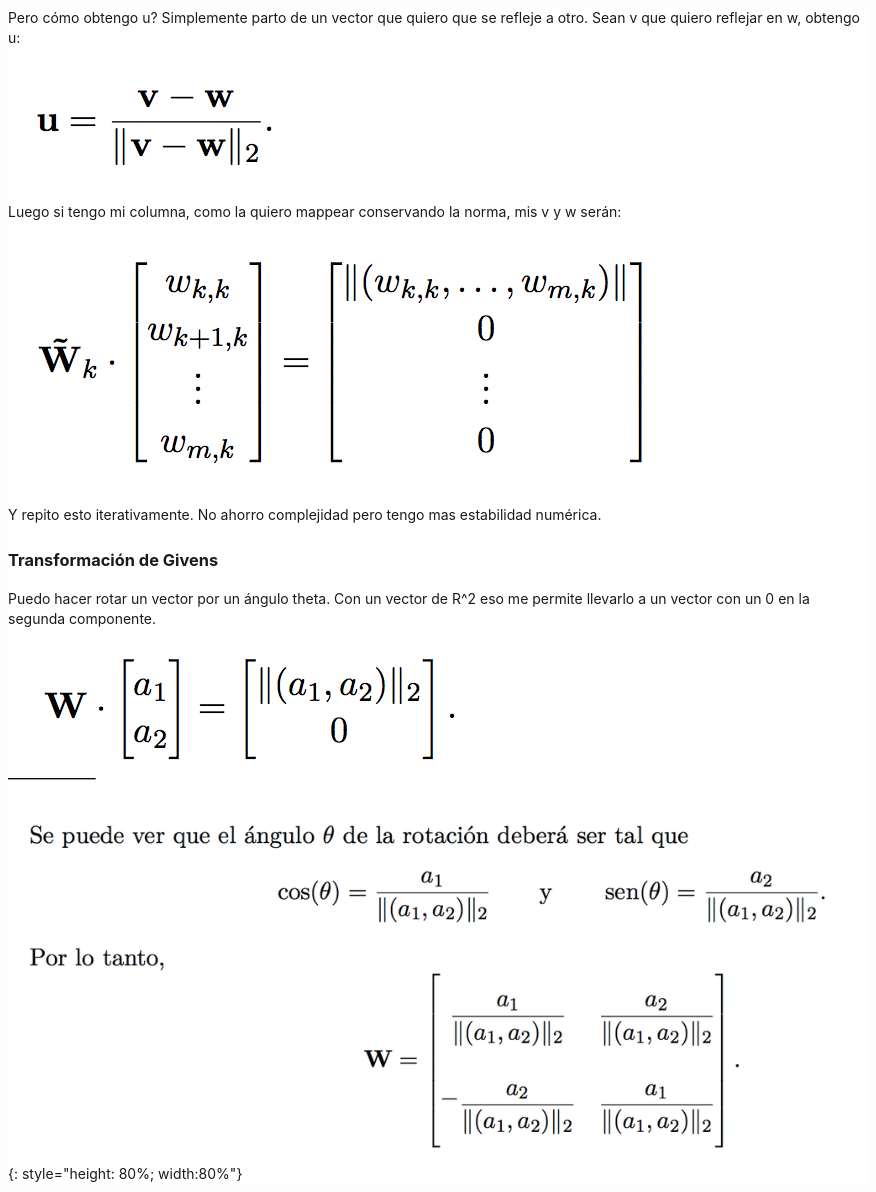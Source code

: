 Pero cómo obtengo u? Simplemente parto de un vector que quiero que se refleje a otro. Sean v que quiero reflejar en w, obtengo u:


![Screen_Shot_2020-12-12_at_18-18-34.png](image/Screen_Shot_2020-12-12_at_18-18-34.png)

Luego si tengo mi columna, como la quiero mappear conservando la norma, mis v y w serán:

![Screen_Shot_2020-12-12_at_18-18-52.png](image/Screen_Shot_2020-12-12_at_18-18-52.png)

Y repito esto iterativamente. No ahorro complejidad pero tengo mas estabilidad numérica.

### Transformación de Givens

Puedo hacer rotar un vector por un ángulo theta. Con un vector de R^2 eso me permite llevarlo a un vector con un 0 en la segunda componente.

![Screen_Shot_2020-12-12_at_18-28-33.png](image/Screen_Shot_2020-12-12_at_18-28-33.png)

![Screen_Shot_2020-12-12_at_18-28-49.png](image/Screen_Shot_2020-12-12_at_18-28-49.png){: style="height: 80%; width:80%"}
